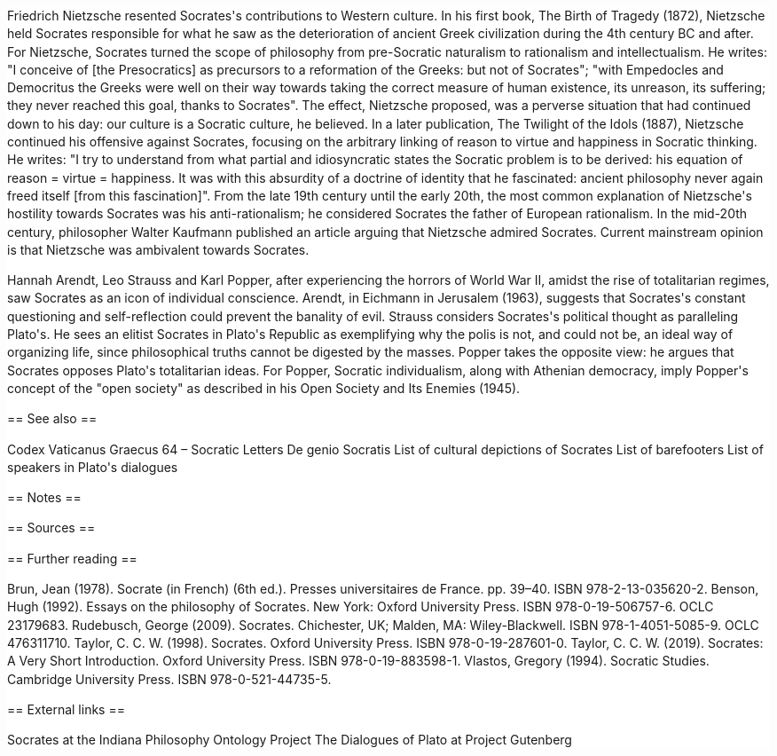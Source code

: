 Friedrich Nietzsche resented Socrates's contributions to Western culture. In his first book, The Birth of Tragedy (1872), Nietzsche held Socrates responsible for what he saw as the deterioration of ancient Greek civilization during the 4th century BC and after. For Nietzsche, Socrates turned the scope of philosophy from pre-Socratic naturalism to rationalism and intellectualism. He writes: "I conceive of [the Presocratics] as precursors to a reformation of the Greeks: but not of Socrates"; "with Empedocles and Democritus the Greeks were well on their way towards taking the correct measure of human existence, its unreason, its suffering; they never reached this goal, thanks to Socrates". The effect, Nietzsche proposed, was a perverse situation that had continued down to his day: our culture is a Socratic culture, he believed. In a later publication, The Twilight of the Idols (1887), Nietzsche continued his offensive against Socrates, focusing on the arbitrary linking of reason to virtue and happiness in Socratic thinking. He writes: "I try to understand from what partial and idiosyncratic states the Socratic problem is to be derived: his equation of reason = virtue = happiness. It was with this absurdity of a doctrine of identity that he fascinated: ancient philosophy never again freed itself [from this fascination]". From the late 19th century until the early 20th, the most common explanation of Nietzsche's hostility towards Socrates was his anti-rationalism; he considered Socrates the father of European rationalism. In the mid-20th century, philosopher Walter Kaufmann published an article arguing that Nietzsche admired Socrates. Current mainstream opinion is that Nietzsche was ambivalent towards Socrates.

Hannah Arendt, Leo Strauss and Karl Popper, after experiencing the horrors of World War II, amidst the rise of totalitarian regimes, saw Socrates as an icon of individual conscience. Arendt, in Eichmann in Jerusalem (1963), suggests that Socrates's constant questioning and self-reflection could prevent the banality of evil. Strauss considers Socrates's political thought as paralleling Plato's. He sees an elitist Socrates in Plato's Republic as exemplifying why the polis is not, and could not be, an ideal way of organizing life, since philosophical truths cannot be digested by the masses. Popper takes the opposite view: he argues that Socrates opposes Plato's totalitarian ideas. For Popper, Socratic individualism, along with Athenian democracy, imply Popper's concept of the "open society" as described in his Open Society and Its Enemies (1945).


== See also ==

Codex Vaticanus Graecus 64 – Socratic Letters
De genio Socratis
List of cultural depictions of Socrates
List of barefooters
List of speakers in Plato's dialogues


== Notes ==


== Sources ==


== Further reading ==

Brun, Jean (1978). Socrate (in French) (6th ed.). Presses universitaires de France. pp. 39–40. ISBN 978-2-13-035620-2.
Benson, Hugh (1992). Essays on the philosophy of Socrates. New York: Oxford University Press. ISBN 978-0-19-506757-6. OCLC 23179683.
Rudebusch, George (2009). Socrates. Chichester, UK; Malden, MA: Wiley-Blackwell. ISBN 978-1-4051-5085-9. OCLC 476311710.
Taylor, C. C. W. (1998). Socrates. Oxford University Press. ISBN 978-0-19-287601-0.
Taylor, C. C. W. (2019). Socrates: A Very Short Introduction. Oxford University Press. ISBN 978-0-19-883598-1.
Vlastos, Gregory (1994). Socratic Studies. Cambridge University Press. ISBN 978-0-521-44735-5.


== External links ==

Socrates at the Indiana Philosophy Ontology Project
The Dialogues of Plato at Project Gutenberg
